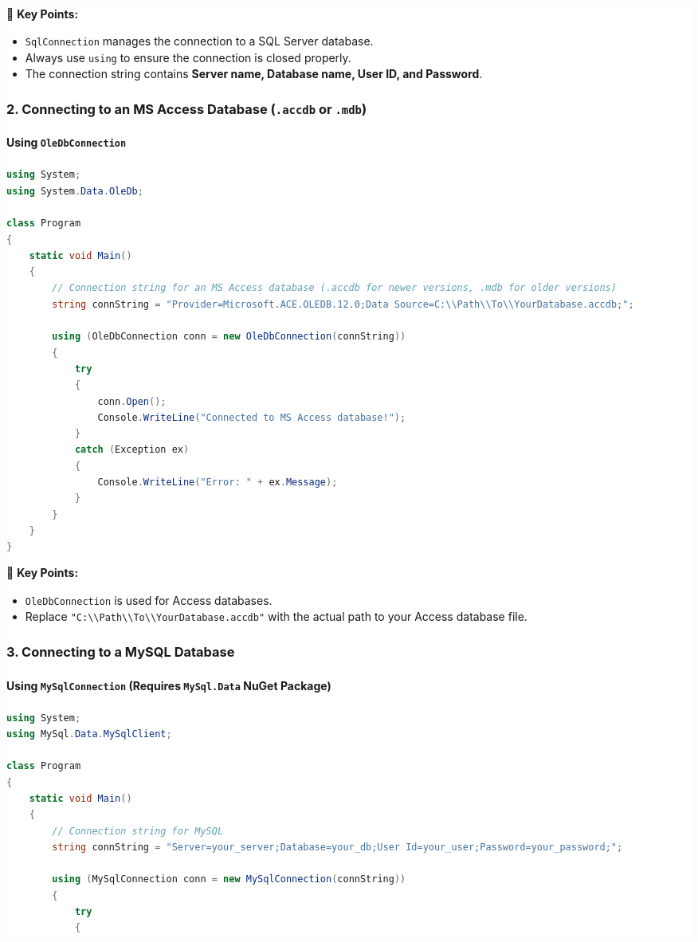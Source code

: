 🔹 **Key Points:**

- `SqlConnection` manages the connection to a SQL Server database.
- Always use `using` to ensure the connection is closed properly.
- The connection string contains **Server name, Database name, User ID, and Password**.

### **2. Connecting to an MS Access Database (`.accdb` or `.mdb`)**

#### **Using `OleDbConnection`**

```csharp
using System;
using System.Data.OleDb;

class Program
{
    static void Main()
    {
        // Connection string for an MS Access database (.accdb for newer versions, .mdb for older versions)
        string connString = "Provider=Microsoft.ACE.OLEDB.12.0;Data Source=C:\\Path\\To\\YourDatabase.accdb;";

        using (OleDbConnection conn = new OleDbConnection(connString))
        {
            try
            {
                conn.Open();
                Console.WriteLine("Connected to MS Access database!");
            }
            catch (Exception ex)
            {
                Console.WriteLine("Error: " + ex.Message);
            }
        }
    }
}
```

🔹 **Key Points:**

- `OleDbConnection` is used for Access databases.
- Replace `"C:\\Path\\To\\YourDatabase.accdb"` with the actual path to your Access database file.

### **3. Connecting to a MySQL Database**

#### **Using `MySqlConnection` (Requires `MySql.Data` NuGet Package)**

```csharp
using System;
using MySql.Data.MySqlClient;

class Program
{
    static void Main()
    {
        // Connection string for MySQL
        string connString = "Server=your_server;Database=your_db;User Id=your_user;Password=your_password;";

        using (MySqlConnection conn = new MySqlConnection(connString))
        {
            try
            {
```